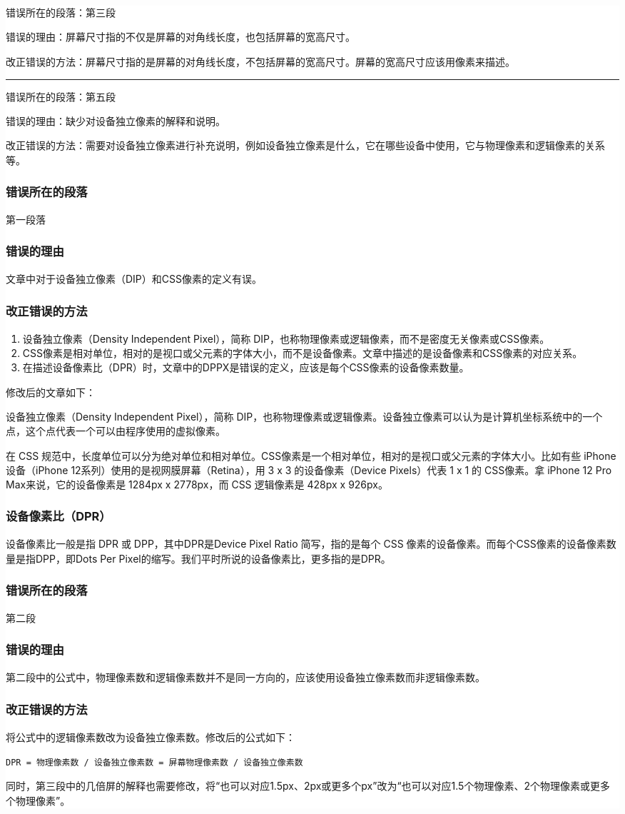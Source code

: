 
错误所在的段落：第三段

错误的理由：屏幕尺寸指的不仅是屏幕的对角线长度，也包括屏幕的宽高尺寸。

改正错误的方法：屏幕尺寸指的是屏幕的对角线长度，不包括屏幕的宽高尺寸。屏幕的宽高尺寸应该用像素来描述。 

---

错误所在的段落：第五段

错误的理由：缺少对设备独立像素的解释和说明。

改正错误的方法：需要对设备独立像素进行补充说明，例如设备独立像素是什么，它在哪些设备中使用，它与物理像素和逻辑像素的关系等。

### 错误所在的段落

第一段落

### 错误的理由

文章中对于设备独立像素（DIP）和CSS像素的定义有误。

### 改正错误的方法

1. 设备独立像素（Density Independent Pixel），简称 DIP，也称物理像素或逻辑像素，而不是密度无关像素或CSS像素。
2. CSS像素是相对单位，相对的是视口或父元素的字体大小，而不是设备像素。文章中描述的是设备像素和CSS像素的对应关系。
3. 在描述设备像素比（DPR）时，文章中的DPPX是错误的定义，应该是每个CSS像素的设备像素数量。

修改后的文章如下：

设备独立像素（Density Independent Pixel），简称 DIP，也称物理像素或逻辑像素。设备独立像素可以认为是计算机坐标系统中的一个点，这个点代表一个可以由程序使用的虚拟像素。 

在 CSS 规范中，长度单位可以分为绝对单位和相对单位。CSS像素是一个相对单位，相对的是视口或父元素的字体大小。比如有些 iPhone 设备（iPhone 12系列）使用的是视网膜屏幕（Retina），用 3 x 3 的设备像素（Device Pixels）代表 1 x 1 的 CSS像素。拿 iPhone 12 Pro Max来说，它的设备像素是 1284px x 2778px，而 CSS 逻辑像素是 428px x 926px。 

### 设备像素比（DPR） 

设备像素比一般是指 DPR 或 DPP，其中DPR是Device Pixel Ratio 简写，指的是每个 CSS 像素的设备像素。而每个CSS像素的设备像素数量是指DPP，即Dots Per Pixel的缩写。我们平时所说的设备像素比，更多指的是DPR。

### 错误所在的段落
第二段

### 错误的理由
第二段中的公式中，物理像素数和逻辑像素数并不是同一方向的，应该使用设备独立像素数而非逻辑像素数。

### 改正错误的方法
将公式中的逻辑像素数改为设备独立像素数。修改后的公式如下：

```CSS
DPR = 物理像素数 / 设备独立像素数 = 屏幕物理像素数 / 设备独立像素数
``` 

同时，第三段中的几倍屏的解释也需要修改，将“也可以对应1.5px、2px或更多个px”改为“也可以对应1.5个物理像素、2个物理像素或更多个物理像素”。
